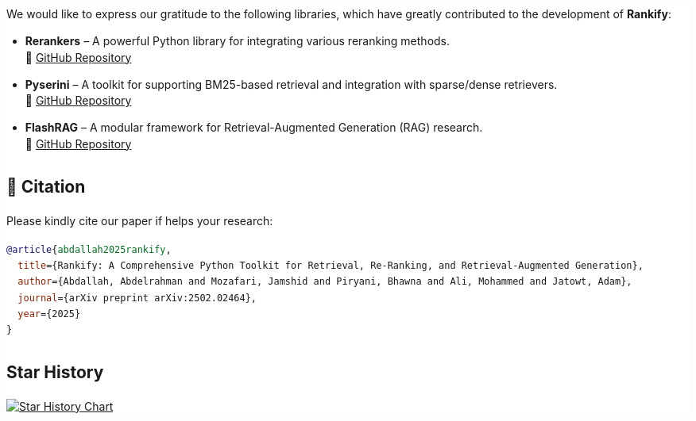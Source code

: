 We would like to express our gratitude to the following libraries, which have greatly contributed to the development of **Rankify**:  

- **Rerankers** – A powerful Python library for integrating various reranking methods.  
  🔗 [GitHub Repository](https://github.com/AnswerDotAI/rerankers/tree/main)  

- **Pyserini** – A toolkit for supporting BM25-based retrieval and integration with sparse/dense retrievers.  
  🔗 [GitHub Repository](https://github.com/castorini/pyserini)  

- **FlashRAG** – A modular framework for Retrieval-Augmented Generation (RAG) research.  
  🔗 [GitHub Repository](https://github.com/RUC-NLPIR/FlashRAG)  




## :star2: Citation

Please kindly cite our paper if helps your research:

```BibTex
@article{abdallah2025rankify,
  title={Rankify: A Comprehensive Python Toolkit for Retrieval, Re-Ranking, and Retrieval-Augmented Generation},
  author={Abdallah, Abdelrahman and Mozafari, Jamshid and Piryani, Bhawna and Ali, Mohammed and Jatowt, Adam},
  journal={arXiv preprint arXiv:2502.02464},
  year={2025}
}
```

## Star History


[![Star History Chart](https://api.star-history.com/svg?repos=DataScienceUIBK/Rankify&type=Date)](https://star-history.com/#DataScienceUIBK/Rankify&Date)




